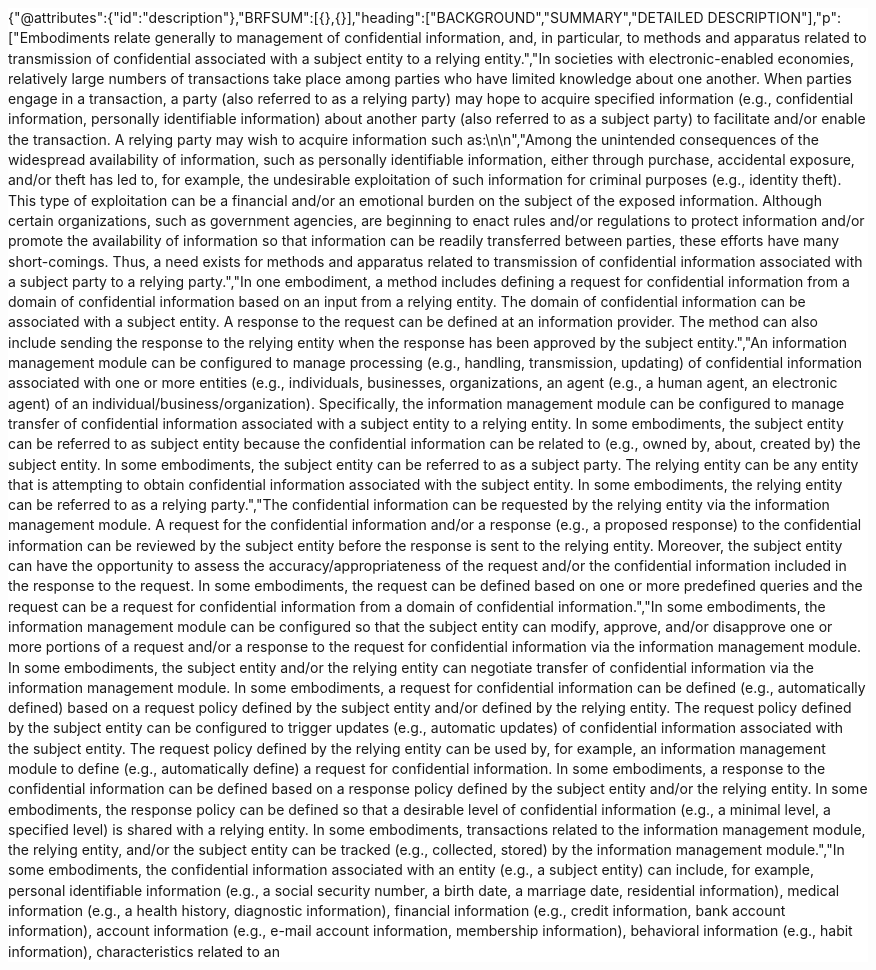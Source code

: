 {"@attributes":{"id":"description"},"BRFSUM":[{},{}],"heading":["BACKGROUND","SUMMARY","DETAILED DESCRIPTION"],"p":["Embodiments relate generally to management of confidential information, and, in particular, to methods and apparatus related to transmission of confidential associated with a subject entity to a relying entity.","In societies with electronic-enabled economies, relatively large numbers of transactions take place among parties who have limited knowledge about one another. When parties engage in a transaction, a party (also referred to as a relying party) may hope to acquire specified information (e.g., confidential information, personally identifiable information) about another party (also referred to as a subject party) to facilitate and\/or enable the transaction. A relying party may wish to acquire information such as:\n\n","Among the unintended consequences of the widespread availability of information, such as personally identifiable information, either through purchase, accidental exposure, and\/or theft has led to, for example, the undesirable exploitation of such information for criminal purposes (e.g., identity theft). This type of exploitation can be a financial and\/or an emotional burden on the subject of the exposed information. Although certain organizations, such as government agencies, are beginning to enact rules and\/or regulations to protect information and\/or promote the availability of information so that information can be readily transferred between parties, these efforts have many short-comings. Thus, a need exists for methods and apparatus related to transmission of confidential information associated with a subject party to a relying party.","In one embodiment, a method includes defining a request for confidential information from a domain of confidential information based on an input from a relying entity. The domain of confidential information can be associated with a subject entity. A response to the request can be defined at an information provider. The method can also include sending the response to the relying entity when the response has been approved by the subject entity.","An information management module can be configured to manage processing (e.g., handling, transmission, updating) of confidential information associated with one or more entities (e.g., individuals, businesses, organizations, an agent (e.g., a human agent, an electronic agent) of an individual\/business\/organization). Specifically, the information management module can be configured to manage transfer of confidential information associated with a subject entity to a relying entity. In some embodiments, the subject entity can be referred to as subject entity because the confidential information can be related to (e.g., owned by, about, created by) the subject entity. In some embodiments, the subject entity can be referred to as a subject party. The relying entity can be any entity that is attempting to obtain confidential information associated with the subject entity. In some embodiments, the relying entity can be referred to as a relying party.","The confidential information can be requested by the relying entity via the information management module. A request for the confidential information and\/or a response (e.g., a proposed response) to the confidential information can be reviewed by the subject entity before the response is sent to the relying entity. Moreover, the subject entity can have the opportunity to assess the accuracy\/appropriateness of the request and\/or the confidential information included in the response to the request. In some embodiments, the request can be defined based on one or more predefined queries and the request can be a request for confidential information from a domain of confidential information.","In some embodiments, the information management module can be configured so that the subject entity can modify, approve, and\/or disapprove one or more portions of a request and\/or a response to the request for confidential information via the information management module. In some embodiments, the subject entity and\/or the relying entity can negotiate transfer of confidential information via the information management module. In some embodiments, a request for confidential information can be defined (e.g., automatically defined) based on a request policy defined by the subject entity and\/or defined by the relying entity. The request policy defined by the subject entity can be configured to trigger updates (e.g., automatic updates) of confidential information associated with the subject entity. The request policy defined by the relying entity can be used by, for example, an information management module to define (e.g., automatically define) a request for confidential information. In some embodiments, a response to the confidential information can be defined based on a response policy defined by the subject entity and\/or the relying entity. In some embodiments, the response policy can be defined so that a desirable level of confidential information (e.g., a minimal level, a specified level) is shared with a relying entity. In some embodiments, transactions related to the information management module, the relying entity, and\/or the subject entity can be tracked (e.g., collected, stored) by the information management module.","In some embodiments, the confidential information associated with an entity (e.g., a subject entity) can include, for example, personal identifiable information (e.g., a social security number, a birth date, a marriage date, residential information), medical information (e.g., a health history, diagnostic information), financial information (e.g., credit information, bank account information), account information (e.g., e-mail account information, membership information), behavioral information (e.g., habit information), characteristics related to an